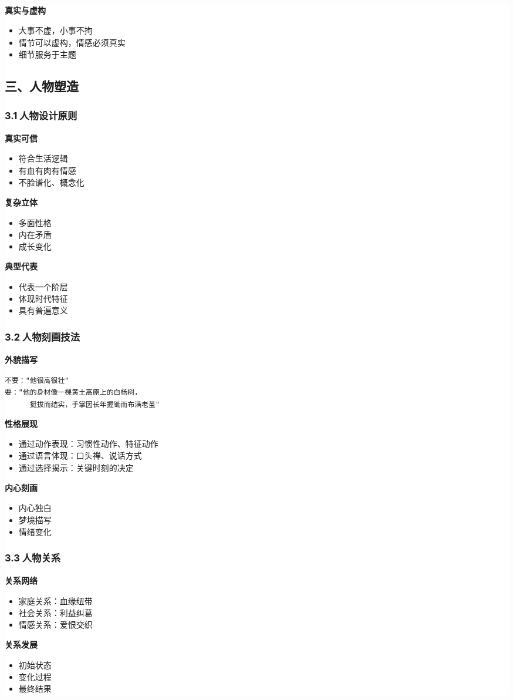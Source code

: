 **真实与虚构**
- 大事不虚，小事不拘
- 情节可以虚构，情感必须真实
- 细节服务于主题

## 三、人物塑造

### 3.1 人物设计原则

**真实可信**
- 符合生活逻辑
- 有血有肉有情感
- 不脸谱化、概念化

**复杂立体**
- 多面性格
- 内在矛盾
- 成长变化

**典型代表**
- 代表一个阶层
- 体现时代特征
- 具有普遍意义

### 3.2 人物刻画技法

**外貌描写**
```
不要："他很高很壮"
要："他的身材像一棵黄土高原上的白杨树，
      挺拔而结实，手掌因长年握锄而布满老茧"
```

**性格展现**
- 通过动作表现：习惯性动作、特征动作
- 通过语言体现：口头禅、说话方式
- 通过选择揭示：关键时刻的决定

**内心刻画**
- 内心独白
- 梦境描写
- 情绪变化

### 3.3 人物关系

**关系网络**
- 家庭关系：血缘纽带
- 社会关系：利益纠葛
- 情感关系：爱恨交织

**关系发展**
- 初始状态
- 变化过程
- 最终结果
